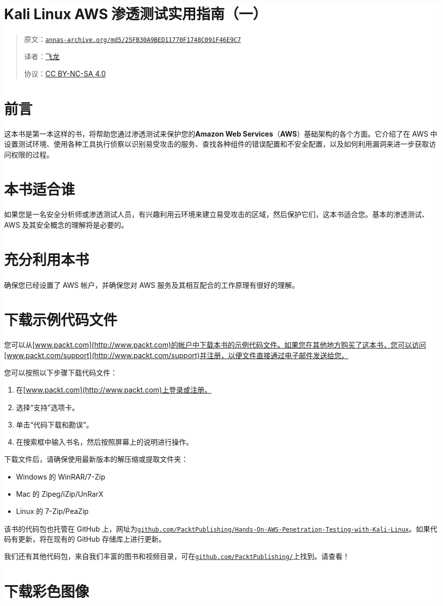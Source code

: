 # Kali Linux AWS 渗透测试实用指南（一）

> 原文：[`annas-archive.org/md5/25FB30A9BED11770F1748C091F46E9C7`](https://annas-archive.org/md5/25FB30A9BED11770F1748C091F46E9C7)
> 
> 译者：[飞龙](https://github.com/wizardforcel)
> 
> 协议：[CC BY-NC-SA 4.0](http://creativecommons.org/licenses/by-nc-sa/4.0/)

# 前言

这本书是第一本这样的书，将帮助您通过渗透测试来保护您的**Amazon Web Services**（**AWS**）基础架构的各个方面。它介绍了在 AWS 中设置测试环境、使用各种工具执行侦察以识别易受攻击的服务、查找各种组件的错误配置和不安全配置，以及如何利用漏洞来进一步获取访问权限的过程。

# 本书适合谁

如果您是一名安全分析师或渗透测试人员，有兴趣利用云环境来建立易受攻击的区域，然后保护它们，这本书适合您。基本的渗透测试、AWS 及其安全概念的理解将是必要的。

# 充分利用本书

确保您已经设置了 AWS 帐户，并确保您对 AWS 服务及其相互配合的工作原理有很好的理解。

# 下载示例代码文件

您可以从[www.packt.com](http://www.packt.com)的帐户中下载本书的示例代码文件。如果您在其他地方购买了这本书，您可以访问[www.packt.com/support](http://www.packt.com/support)并注册，以便文件直接通过电子邮件发送给您。

您可以按照以下步骤下载代码文件：

1.  在[www.packt.com](http://www.packt.com)上登录或注册。

1.  选择“支持”选项卡。

1.  单击“代码下载和勘误”。

1.  在搜索框中输入书名，然后按照屏幕上的说明进行操作。

下载文件后，请确保使用最新版本的解压缩或提取文件夹：

+   Windows 的 WinRAR/7-Zip

+   Mac 的 Zipeg/iZip/UnRarX

+   Linux 的 7-Zip/PeaZip

该书的代码包也托管在 GitHub 上，网址为[`github.com/PacktPublishing/Hands-On-AWS-Penetration-Testing-with-Kali-Linux`](https://github.com/PacktPublishing/Hands-On-AWS-Penetration-Testing-with-Kali-Linux)。如果代码有更新，将在现有的 GitHub 存储库上进行更新。

我们还有其他代码包，来自我们丰富的图书和视频目录，可在[`github.com/PacktPublishing/`](https://github.com/PacktPublishing/)上找到。请查看！

# 下载彩色图像
